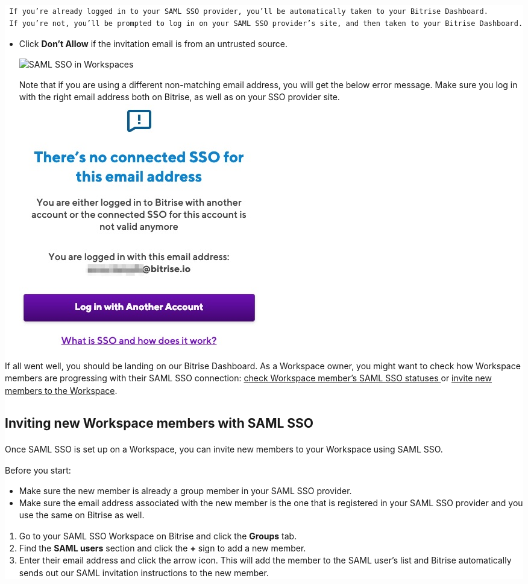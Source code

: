      If you’re already logged in to your SAML SSO provider, you’ll be automatically taken to your Bitrise Dashboard.  
     If you’re not, you’ll be prompted to log in on your SAML SSO provider’s site, and then taken to your Bitrise Dashboard.
   * Click **Don’t Allow** if the invitation email is from an untrusted source.

     ![SAML SSO in Workspaces](https://devcenter.bitrise.io/img/enable-saml.jpg)

     Note that if you are using a different non-matching email address, you will get the below error message. Make sure you log in with the right email address both on Bitrise, as well as on your SSO provider site.![](/img/noconnectedsamlsso.png)

If all went well, you should be landing on our Bitrise Dashboard. As a Workspace owner, you might want to check how Workspace members are progressing with their SAML SSO connection: [check Workspace member’s SAML SSO statuses ](/team-management/organizations/saml-sso-in-organizations/#checking-saml-sso-statuses-on-bitrise) or [invite new members to the Workspace](/team-management/organizations/saml-sso-in-organizations/#inviting-new-workspace-members-with-saml-sso).

## Inviting new Workspace members with SAML SSO

Once SAML SSO is set up on a Workspace, you can invite new members to your Workspace using SAML SSO.

Before you start:

* Make sure the new member is already a group member in your SAML SSO provider.
* Make sure the email address associated with the new member is the one that is registered in your SAML SSO provider and you use the same on Bitrise as well.

1. Go to your SAML SSO Workspace on Bitrise and click the **Groups** tab.
2. Find the **SAML users** section and click the **+** sign to add a new member.
3. Enter their email address and click the arrow icon. This will add the member to the SAML user’s list and Bitrise automatically sends out our SAML invitation instructions to the new member.